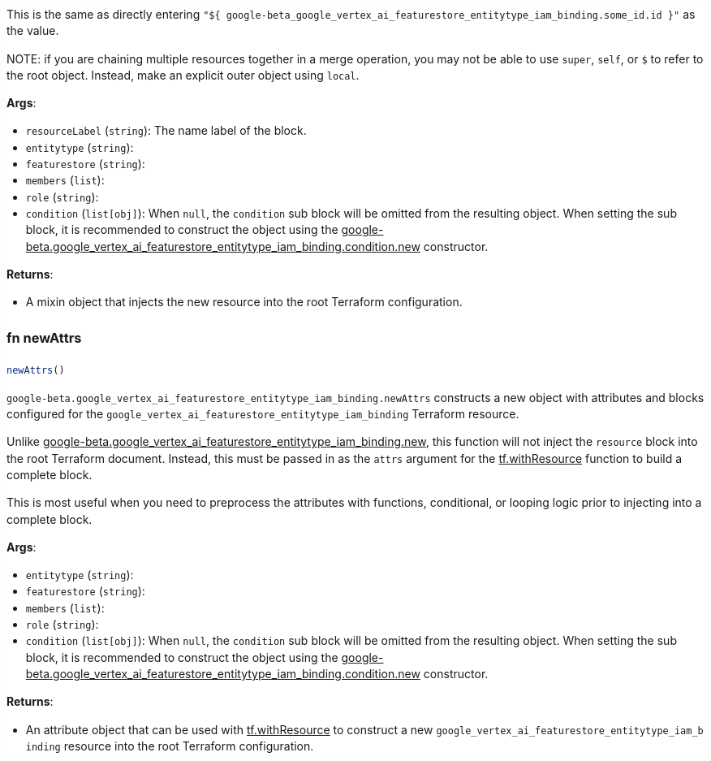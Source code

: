 This is the same as directly entering `"${ google-beta_google_vertex_ai_featurestore_entitytype_iam_binding.some_id.id }"` as the value.

NOTE: if you are chaining multiple resources together in a merge operation, you may not be able to use `super`, `self`,
or `$` to refer to the root object. Instead, make an explicit outer object using `local`.

**Args**:
  - `resourceLabel` (`string`): The name label of the block.
  - `entitytype` (`string`): 
  - `featurestore` (`string`): 
  - `members` (`list`): 
  - `role` (`string`): 
  - `condition` (`list[obj]`):  When `null`, the `condition` sub block will be omitted from the resulting object. When setting the sub block, it is recommended to construct the object using the [google-beta.google_vertex_ai_featurestore_entitytype_iam_binding.condition.new](#fn-googlevertexaifeaturestoreentitytypeiambindingconditionnew) constructor.

**Returns**:
- A mixin object that injects the new resource into the root Terraform configuration.


### fn newAttrs

```ts
newAttrs()
```


`google-beta.google_vertex_ai_featurestore_entitytype_iam_binding.newAttrs` constructs a new object with attributes and blocks configured for the `google_vertex_ai_featurestore_entitytype_iam_binding`
Terraform resource.

Unlike [google-beta.google_vertex_ai_featurestore_entitytype_iam_binding.new](#fn-googlevertexaifeaturestoreentitytypeiambindingnew), this function will not inject the `resource`
block into the root Terraform document. Instead, this must be passed in as the `attrs` argument for the
[tf.withResource](https://github.com/tf-libsonnet/core/tree/main/docs#fn-withresource) function to build a complete block.

This is most useful when you need to preprocess the attributes with functions, conditional, or looping logic prior to
injecting into a complete block.

**Args**:
  - `entitytype` (`string`): 
  - `featurestore` (`string`): 
  - `members` (`list`): 
  - `role` (`string`): 
  - `condition` (`list[obj]`):  When `null`, the `condition` sub block will be omitted from the resulting object. When setting the sub block, it is recommended to construct the object using the [google-beta.google_vertex_ai_featurestore_entitytype_iam_binding.condition.new](#fn-googlevertexaifeaturestoreentitytypeiambindingconditionnew) constructor.

**Returns**:
  - An attribute object that can be used with [tf.withResource](https://github.com/tf-libsonnet/core/tree/main/docs#fn-withresource) to construct a new `google_vertex_ai_featurestore_entitytype_iam_binding` resource into the root Terraform configuration.
